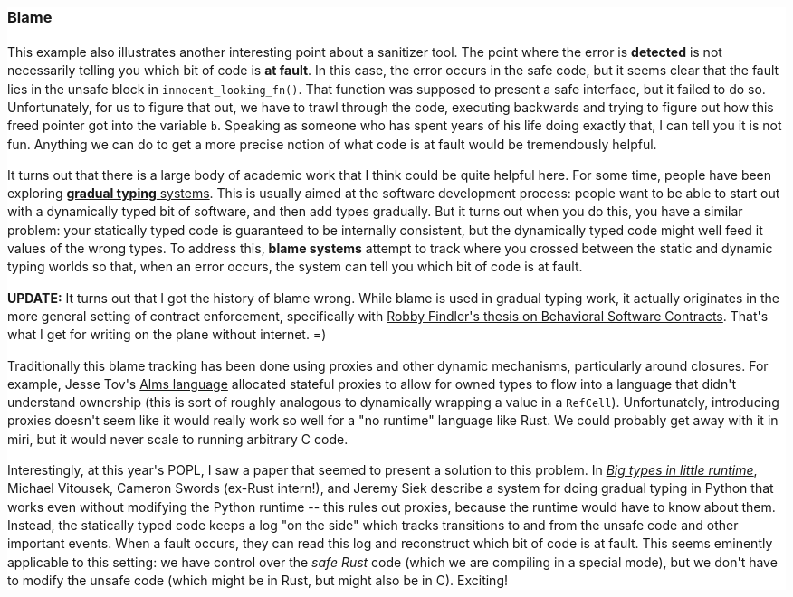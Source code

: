 ### Blame

This example also illustrates another interesting point about a
sanitizer tool. The point where the error is **detected** is not
necessarily telling you which bit of code is **at fault**. In this
case, the error occurs in the safe code, but it seems clear that the
fault lies in the unsafe block in `innocent_looking_fn()`. That
function was supposed to present a safe interface, but it failed to do
so. Unfortunately, for us to figure that out, we have to trawl through
the code, executing backwards and trying to figure out how this freed
pointer got into the variable `b`. Speaking as someone who has spent
years of his life doing exactly that, I can tell you it is not fun.
Anything we can do to get a more precise notion of what code is at
fault would be tremendously helpful.

It turns out that there is a large body of academic work that I think
could be quite helpful here. For some time, people have been exploring
[**gradual typing** systems](https://en.wikipedia.org/wiki/Gradual_typing). This
is usually aimed at the software development process: people want to
be able to start out with a dynamically typed bit of software, and
then add types gradually. But it turns out when you do this, you have
a similar problem: your statically typed code is guaranteed to be
internally consistent, but the dynamically typed code might well feed
it values of the wrong types. To address this, **blame systems**
attempt to track where you crossed between the static and dynamic
typing worlds so that, when an error occurs, the system can tell you
which bit of code is at fault.

**UPDATE:** It turns out that I got the history of blame wrong. While
blame is used in gradual typing work, it actually originates in the
more general setting of contract enforcement, specifically with
[Robby Findler's thesis on Behavioral Software Contracts][rf]. That's
what I get for writing on the plane without internet. =)

[rf]: https://www.eecs.northwestern.edu/~robby/pubs/papers/behavioral-software-contracts.pdf

Traditionally this blame tracking has been done using proxies and
other dynamic mechanisms, particularly around closures. For example,
Jesse Tov's [Alms language][alms] allocated stateful proxies to allow
for owned types to flow into a language that didn't understand
ownership (this is sort of roughly analogous to dynamically wrapping a
value in a `RefCell`). Unfortunately, introducing proxies doesn't seem
like it would really work so well for a "no runtime" language like
Rust. We could probably get away with it in miri, but it would never
scale to running arbitrary C code.

Interestingly, at this year's POPL, I saw a paper that seemed to
present a solution to this problem. In
[*Big types in little runtime*][btlr], Michael Vitousek, Cameron
Swords (ex-Rust intern!), and Jeremy Siek describe a system for doing
gradual typing in Python that works even without modifying the Python
runtime -- this rules out proxies, because the runtime would have to
know about them. Instead, the statically typed code keeps a log "on
the side" which tracks transitions to and from the unsafe code and
other important events. When a fault occurs, they can read this log
and reconstruct which bit of code is at fault. This seems eminently
applicable to this setting: we have control over the *safe Rust* code
(which we are compiling in a special mode), but we don't have to
modify the unsafe code (which might be in Rust, but might also be in
C). Exciting!


[miri]: https://github.com/solson/miri
[Scott Olson]: https://github.com/solson/
[Oliver Schneider]: https://github.com/oli-obk
[significant contributions]: https://github.com/solson/miri/graphs/contributors
[valgrind]: http://valgrind.org/
[electric fence]: http://elinux.org/Electric_Fence
[btlr]: http://dl.acm.org/citation.cfm?id=3009849
[alms]: http://users.eecs.northwestern.edu/~jesse/pubs/dissertation/